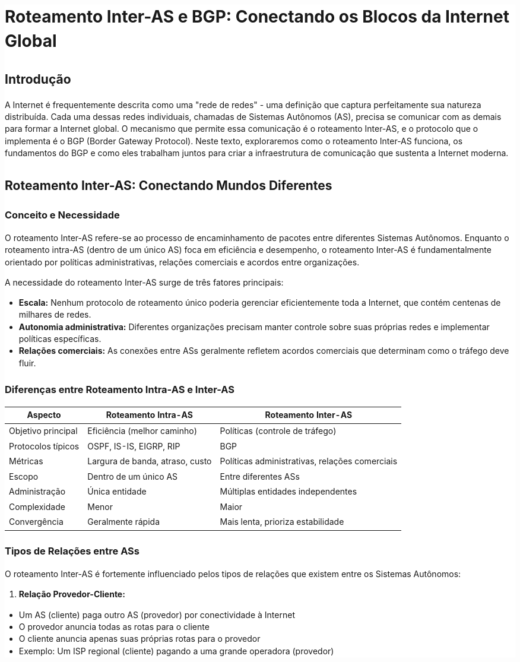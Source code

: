 # Roteamento Inter-AS e BGP: Conectando os Blocos da Internet Global
## Introdução
A Internet é frequentemente descrita como uma "rede de redes" - uma definição que captura perfeitamente sua natureza distribuída. Cada uma dessas redes individuais, chamadas de Sistemas Autônomos (AS), precisa se comunicar com as demais para formar a Internet global. O mecanismo que permite essa comunicação é o roteamento Inter-AS, e o protocolo que o implementa é o BGP (Border Gateway Protocol). Neste texto, exploraremos como o roteamento Inter-AS funciona, os fundamentos do BGP e como eles trabalham juntos para criar a infraestrutura de comunicação que sustenta a Internet moderna.

## Roteamento Inter-AS: Conectando Mundos Diferentes
### Conceito e Necessidade
O roteamento Inter-AS refere-se ao processo de encaminhamento de pacotes entre diferentes Sistemas Autônomos. Enquanto o roteamento intra-AS (dentro de um único AS) foca em eficiência e desempenho, o roteamento Inter-AS é fundamentalmente orientado por políticas administrativas, relações comerciais e acordos entre organizações.

A necessidade do roteamento Inter-AS surge de três fatores principais:
- **Escala:** Nenhum protocolo de roteamento único poderia gerenciar eficientemente toda a Internet, que contém centenas de milhares de redes.
- **Autonomia administrativa:** Diferentes organizações precisam manter controle sobre suas próprias redes e implementar políticas específicas.
- **Relações comerciais:** As conexões entre ASs geralmente refletem acordos comerciais que determinam como o tráfego deve fluir.

### Diferenças entre Roteamento Intra-AS e Inter-AS

| Aspecto            | Roteamento Intra-AS             | Roteamento Inter-AS                            |
| ------------------ | ------------------------------- | ---------------------------------------------- |
| Objetivo principal | Eficiência (melhor caminho)     | Políticas (controle de tráfego)                |
| Protocolos típicos | OSPF, IS-IS, EIGRP, RIP         | BGP                                            |
| Métricas           | Largura de banda, atraso, custo | Políticas administrativas, relações comerciais |
| Escopo             | Dentro de um único AS           | Entre diferentes ASs                           |
| Administração      | Única entidade                  | Múltiplas entidades independentes              |
| Complexidade       | Menor                           | Maior                                          |
| Convergência       | Geralmente rápida               | Mais lenta, prioriza estabilidade              |


### Tipos de Relações entre ASs
O roteamento Inter-AS é fortemente influenciado pelos tipos de relações que existem entre os Sistemas Autônomos:

1. **Relação Provedor-Cliente:**
 - Um AS (cliente) paga outro AS (provedor) por conectividade à Internet
 - O provedor anuncia todas as rotas para o cliente
 - O cliente anuncia apenas suas próprias rotas para o provedor
 - Exemplo: Um ISP regional (cliente) pagando a uma grande operadora (provedor)
